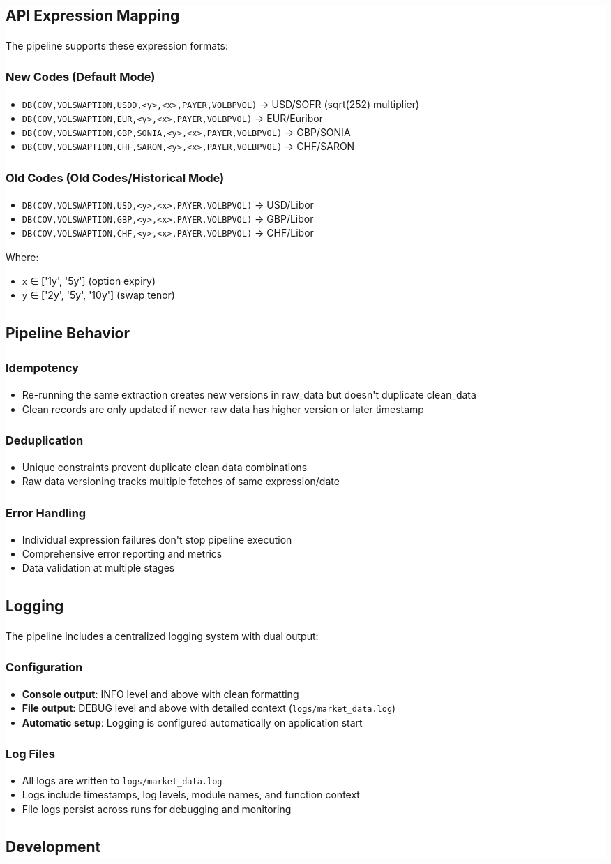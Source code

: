 ## API Expression Mapping

The pipeline supports these expression formats:

### New Codes (Default Mode)
- `DB(COV,VOLSWAPTION,USDD,<y>,<x>,PAYER,VOLBPVOL)` → USD/SOFR (sqrt(252) multiplier)
- `DB(COV,VOLSWAPTION,EUR,<y>,<x>,PAYER,VOLBPVOL)` → EUR/Euribor
- `DB(COV,VOLSWAPTION,GBP,SONIA,<y>,<x>,PAYER,VOLBPVOL)` → GBP/SONIA
- `DB(COV,VOLSWAPTION,CHF,SARON,<y>,<x>,PAYER,VOLBPVOL)` → CHF/SARON

### Old Codes (Old Codes/Historical Mode)
- `DB(COV,VOLSWAPTION,USD,<y>,<x>,PAYER,VOLBPVOL)` → USD/Libor
- `DB(COV,VOLSWAPTION,GBP,<y>,<x>,PAYER,VOLBPVOL)` → GBP/Libor
- `DB(COV,VOLSWAPTION,CHF,<y>,<x>,PAYER,VOLBPVOL)` → CHF/Libor

Where:
- `x` ∈ ['1y', '5y'] (option expiry)
- `y` ∈ ['2y', '5y', '10y'] (swap tenor)

## Pipeline Behavior

### Idempotency
- Re-running the same extraction creates new versions in raw_data but doesn't duplicate clean_data
- Clean records are only updated if newer raw data has higher version or later timestamp

### Deduplication
- Unique constraints prevent duplicate clean data combinations
- Raw data versioning tracks multiple fetches of same expression/date

### Error Handling
- Individual expression failures don't stop pipeline execution
- Comprehensive error reporting and metrics
- Data validation at multiple stages

## Logging

The pipeline includes a centralized logging system with dual output:

### Configuration
- **Console output**: INFO level and above with clean formatting
- **File output**: DEBUG level and above with detailed context (`logs/market_data.log`)
- **Automatic setup**: Logging is configured automatically on application start

### Log Files
- All logs are written to `logs/market_data.log`
- Logs include timestamps, log levels, module names, and function context
- File logs persist across runs for debugging and monitoring

## Development
